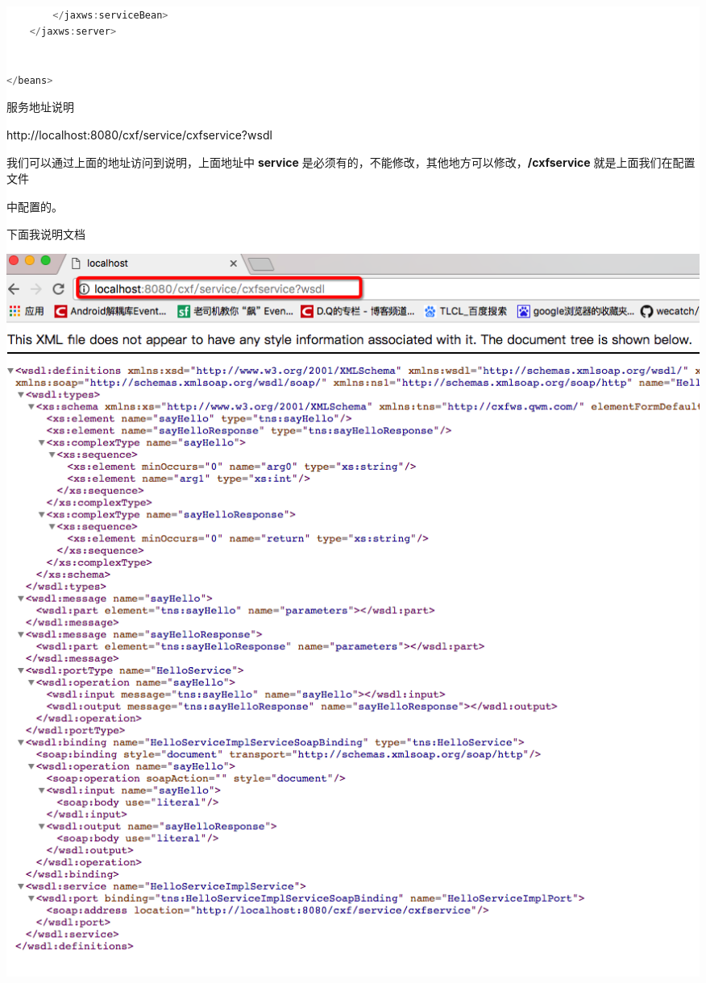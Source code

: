 ```java
        </jaxws:serviceBean>
    </jaxws:server>


</beans>
```

服务地址说明

http://localhost:8080/cxf/service/cxfservice?wsdl

我们可以通过上面的地址访问到说明，上面地址中 **service** 是必须有的，不能修改，其他地方可以修改，**/cxfservice** 就是上面我们在配置文件

中配置的。

下面我说明文档

![](../image/33/3.png)
